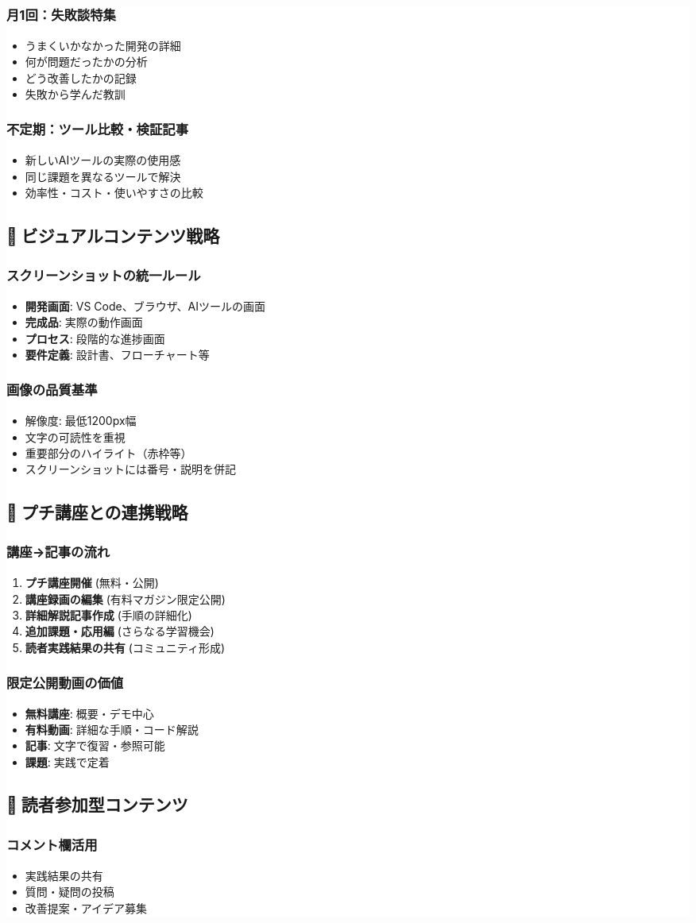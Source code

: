 ### 月1回：失敗談特集
- うまくいかなかった開発の詳細
- 何が問題だったかの分析
- どう改善したかの記録
- 失敗から学んだ教訓

### 不定期：ツール比較・検証記事
- 新しいAIツールの実際の使用感
- 同じ課題を異なるツールで解決
- 効率性・コスト・使いやすさの比較

## 📸 ビジュアルコンテンツ戦略

### スクリーンショットの統一ルール
- **開発画面**: VS Code、ブラウザ、AIツールの画面
- **完成品**: 実際の動作画面
- **プロセス**: 段階的な進捗画面
- **要件定義**: 設計書、フローチャート等

### 画像の品質基準
- 解像度: 最低1200px幅
- 文字の可読性を重視
- 重要部分のハイライト（赤枠等）
- スクリーンショットには番号・説明を併記

## 🔗 プチ講座との連携戦略

### 講座→記事の流れ
1. **プチ講座開催** (無料・公開)
2. **講座録画の編集** (有料マガジン限定公開)
3. **詳細解説記事作成** (手順の詳細化)
4. **追加課題・応用編** (さらなる学習機会)
5. **読者実践結果の共有** (コミュニティ形成)

### 限定公開動画の価値
- **無料講座**: 概要・デモ中心
- **有料動画**: 詳細な手順・コード解説
- **記事**: 文字で復習・参照可能
- **課題**: 実践で定着

## 💬 読者参加型コンテンツ

### コメント欄活用
- 実践結果の共有
- 質問・疑問の投稿
- 改善提案・アイデア募集
